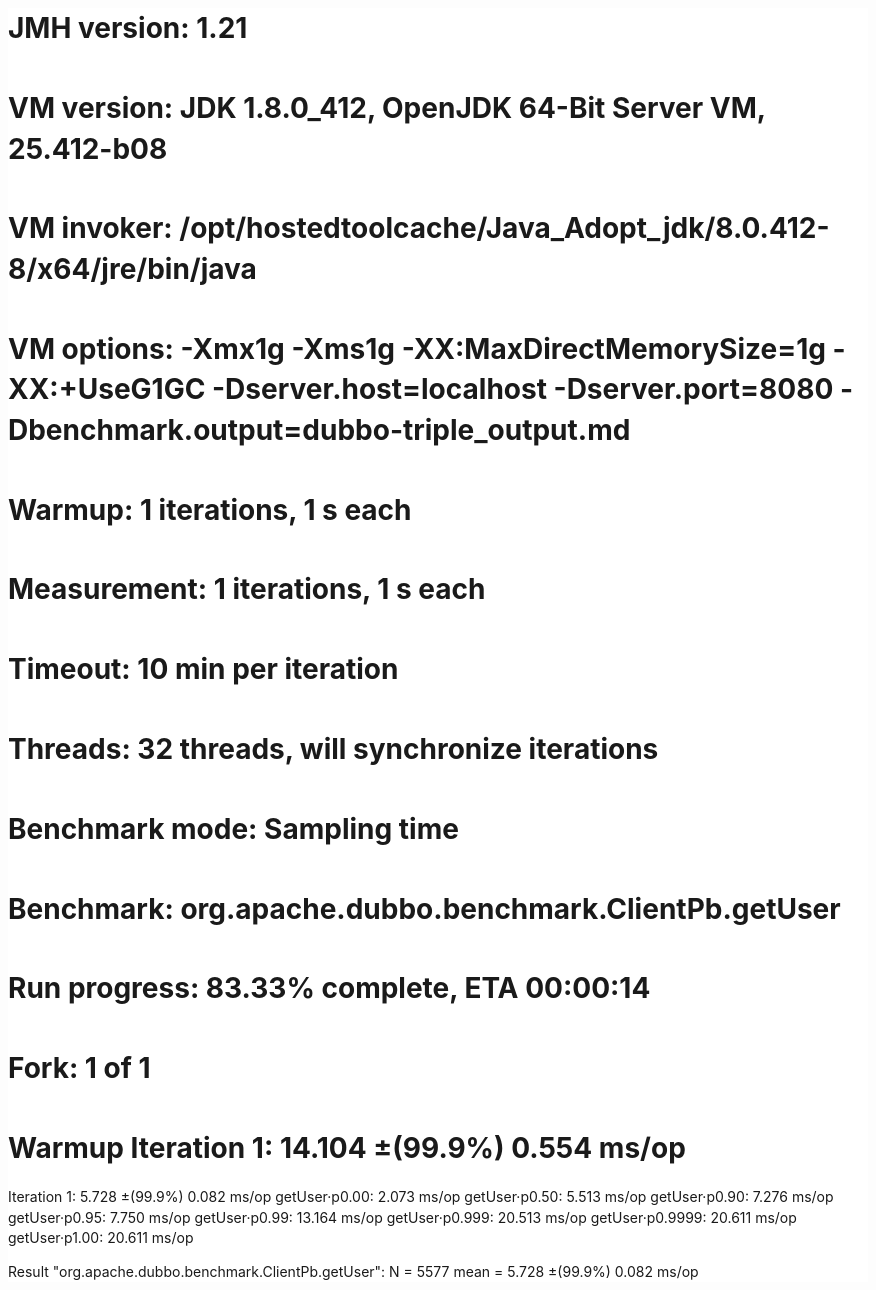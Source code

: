 # JMH version: 1.21
# VM version: JDK 1.8.0_412, OpenJDK 64-Bit Server VM, 25.412-b08
# VM invoker: /opt/hostedtoolcache/Java_Adopt_jdk/8.0.412-8/x64/jre/bin/java
# VM options: -Xmx1g -Xms1g -XX:MaxDirectMemorySize=1g -XX:+UseG1GC -Dserver.host=localhost -Dserver.port=8080 -Dbenchmark.output=dubbo-triple_output.md
# Warmup: 1 iterations, 1 s each
# Measurement: 1 iterations, 1 s each
# Timeout: 10 min per iteration
# Threads: 32 threads, will synchronize iterations
# Benchmark mode: Sampling time
# Benchmark: org.apache.dubbo.benchmark.ClientPb.getUser

# Run progress: 83.33% complete, ETA 00:00:14
# Fork: 1 of 1
# Warmup Iteration   1: 14.104 ±(99.9%) 0.554 ms/op
Iteration   1: 5.728 ±(99.9%) 0.082 ms/op
                 getUser·p0.00:   2.073 ms/op
                 getUser·p0.50:   5.513 ms/op
                 getUser·p0.90:   7.276 ms/op
                 getUser·p0.95:   7.750 ms/op
                 getUser·p0.99:   13.164 ms/op
                 getUser·p0.999:  20.513 ms/op
                 getUser·p0.9999: 20.611 ms/op
                 getUser·p1.00:   20.611 ms/op



Result "org.apache.dubbo.benchmark.ClientPb.getUser":
  N = 5577
  mean =      5.728 ±(99.9%) 0.082 ms/op
